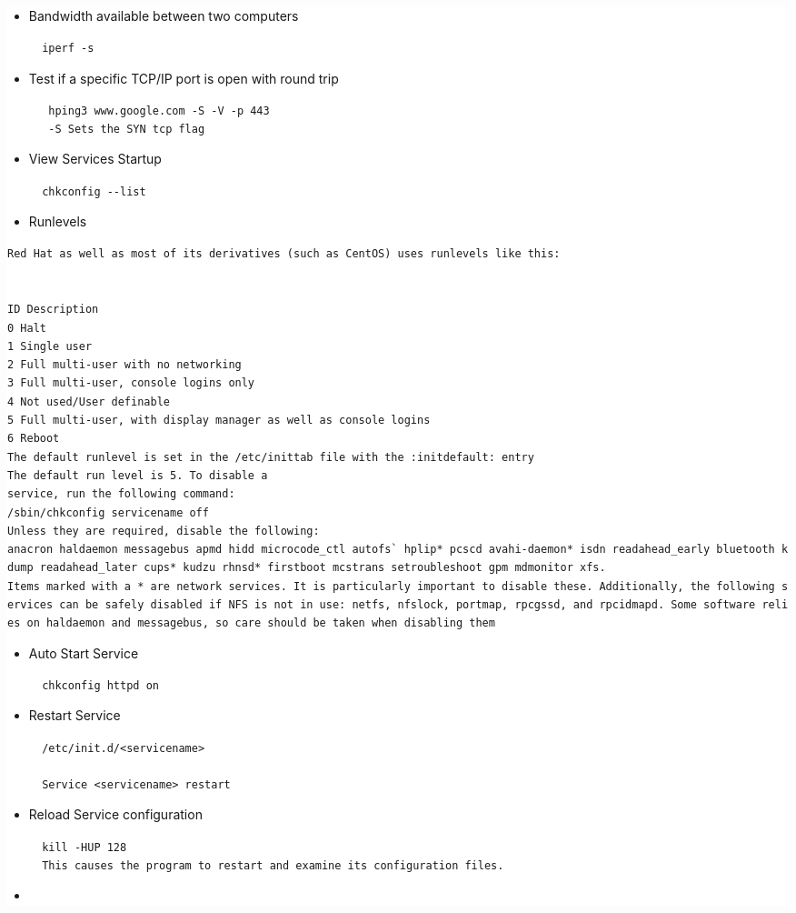 * Bandwidth available between two computers

		iperf -s

* Test if a specific TCP/IP port is open with round trip

 		 hping3 www.google.com -S -V -p 443
 		 -S Sets the SYN tcp flag

* View Services Startup

		chkconfig --list

* Runlevels

```
Red Hat as well as most of its derivatives (such as CentOS) uses runlevels like this:


ID Description
0 Halt
1 Single user
2 Full multi-user with no networking
3 Full multi-user, console logins only
4 Not used/User definable
5 Full multi-user, with display manager as well as console logins
6 Reboot
The default runlevel is set in the /etc/inittab file with the :initdefault: entry
The default run level is 5. To disable a
service, run the following command:
/sbin/chkconfig servicename off
Unless they are required, disable the following:
anacron haldaemon messagebus apmd hidd microcode_ctl autofs` hplip* pcscd avahi-daemon* isdn readahead_early bluetooth kdump readahead_later cups* kudzu rhnsd* firstboot mcstrans setroubleshoot gpm mdmonitor xfs.
Items marked with a * are network services. It is particularly important to disable these. Additionally, the following services can be safely disabled if NFS is not in use: netfs, nfslock, portmap, rpcgssd, and rpcidmapd. Some software relies on haldaemon and messagebus, so care should be taken when disabling them
```

* Auto Start Service

		chkconfig httpd on


* Restart Service

		/etc/init.d/<servicename>

		Service <servicename> restart

* Reload Service configuration

		kill -HUP 128
		This causes the program to restart and examine its configuration files.

*

